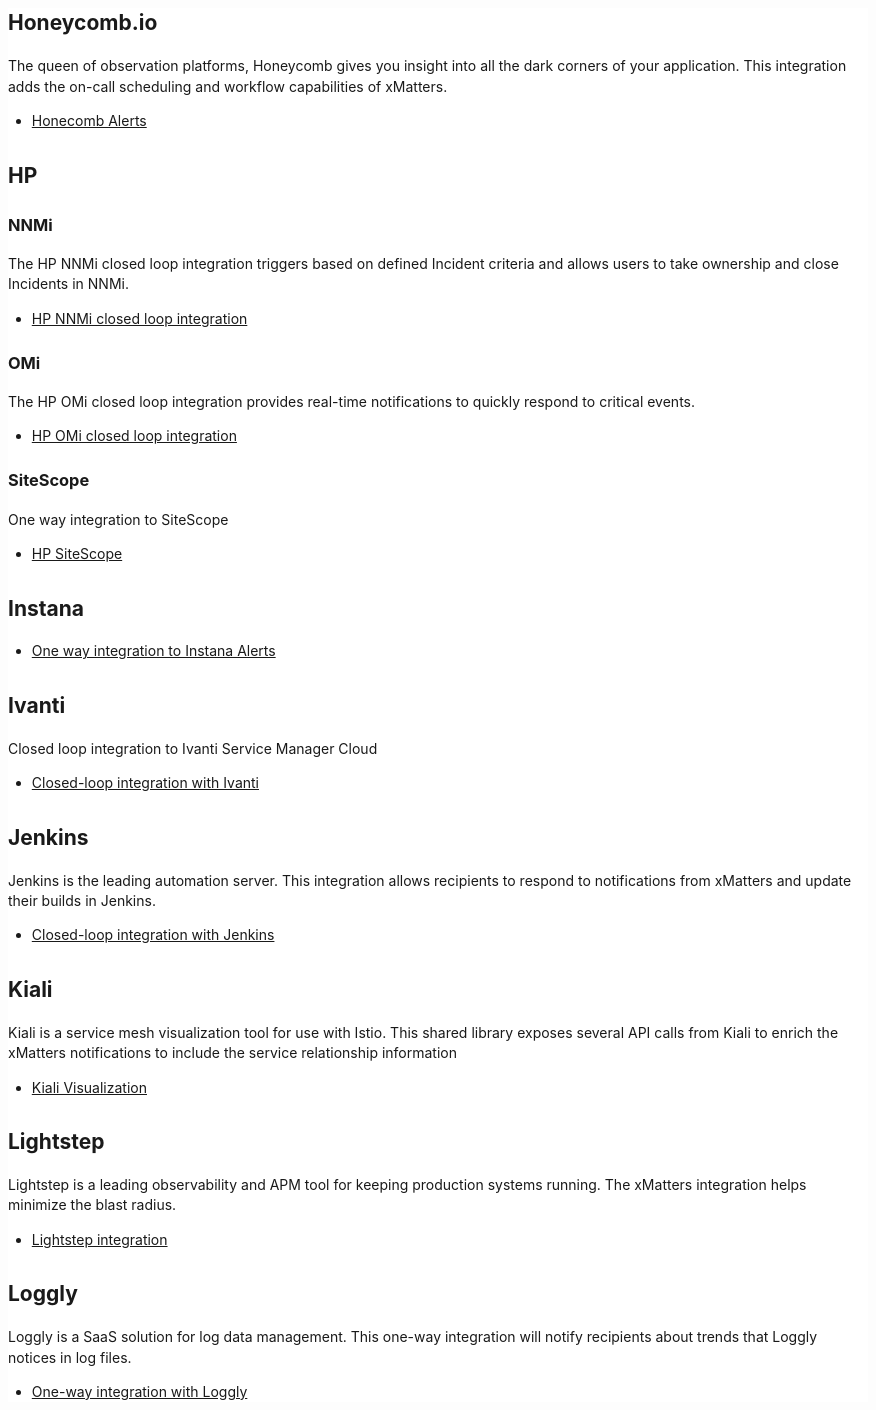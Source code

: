 ## Honeycomb.io
The queen of observation platforms, Honeycomb gives you insight into all the dark corners of your application. This integration adds the on-call scheduling and workflow capabilities of xMatters. 
* [Honecomb Alerts](https://github.com/xmatters/xm-labs-honeycomb)

## HP
### NNMi
The HP NNMi closed loop integration triggers based on defined Incident criteria and allows users to take ownership and close Incidents in NNMi.
* [HP NNMi closed loop integration](https://github.com/xmatters/xm-labs-hp-nnmi)

### OMi
The HP OMi closed loop integration provides real-time notifications to quickly respond to critical events.
* [HP OMi closed loop integration](https://github.com/xmatters/xm-labs-hpomi)

### SiteScope
One way integration to SiteScope
* [HP SiteScope](https://github.com/xmatters/xm-labs-sitescope)

## Instana
* [One way integration to Instana Alerts](https://github.com/xmatters/xm-labs-instana)

## Ivanti
Closed loop integration to Ivanti Service Manager Cloud
* [Closed-loop integration with Ivanti](https://github.com/xmatters/xm-labs-ivanti-service-manager-cloud)

## Jenkins
Jenkins is the leading automation server. This integration allows recipients to respond to notifications from xMatters and update their builds in Jenkins.
* [Closed-loop integration with Jenkins](https://github.com/xmatters/xm-labs-jenkins)

## Kiali
Kiali is a service mesh visualization tool for use with Istio. This shared library exposes several API calls from Kiali to enrich the xMatters notifications to include the service relationship information
* [Kiali Visualization](https://github.com/xmatters/xm-labs-kiali)

## Lightstep
Lightstep is a leading observability and APM tool for keeping production systems running. The xMatters integration helps minimize the blast radius.
* [Lightstep integration](https://github.com/xmatters/xm-labs-Lightstep-integration)

## Loggly
Loggly is a SaaS solution for log data management. This one-way integration will notify recipients about trends that Loggly notices in log files.
* [One-way integration with Loggly](https://github.com/xmatters/xm-labs-loggly)

